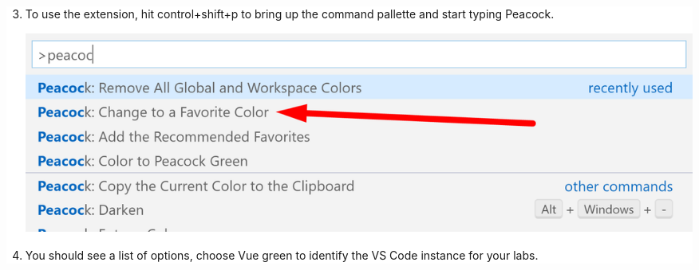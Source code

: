 3. To use the extension, hit control+shift+p to bring up the command pallette and start typing Peacock.
   
   ![](screenshots/peacock-search.png)
   
4. You should see a list of options, choose Vue green to identify the VS Code instance for your labs.
